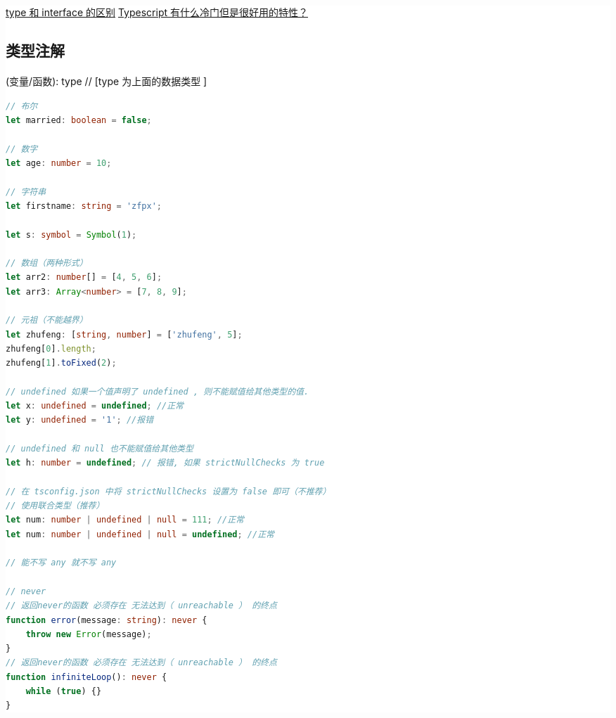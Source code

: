 [type 和 interface 的区别](https://stackoverflow.com/questions/37233735/typescript-interfaces-vs-types)
[Typescript 有什么冷门但是很好用的特性？](https://www.zhihu.com/question/276172039/answer/385498094)

## 类型注解

(变量/函数): type // [type 为上面的数据类型 ]

```ts
// 布尔
let married: boolean = false;

// 数字
let age: number = 10;

// 字符串
let firstname: string = 'zfpx';

let s: symbol = Symbol(1);

// 数组（两种形式）
let arr2: number[] = [4, 5, 6];
let arr3: Array<number> = [7, 8, 9];

// 元祖（不能越界）
let zhufeng: [string, number] = ['zhufeng', 5];
zhufeng[0].length;
zhufeng[1].toFixed(2);

// undefined 如果一个值声明了 undefined , 则不能赋值给其他类型的值.
let x: undefined = undefined; //正常
let y: undefined = '1'; //报错

// undefined 和 null 也不能赋值给其他类型
let h: number = undefined; // 报错, 如果 strictNullChecks 为 true

// 在 tsconfig.json 中将 strictNullChecks 设置为 false 即可（不推荐）
// 使用联合类型（推荐）
let num: number | undefined | null = 111; //正常
let num: number | undefined | null = undefined; //正常

// 能不写 any 就不写 any

// never
// 返回never的函数 必须存在 无法达到（ unreachable ） 的终点
function error(message: string): never {
    throw new Error(message);
}
// 返回never的函数 必须存在 无法达到（ unreachable ） 的终点
function infiniteLoop(): never {
    while (true) {}
}
```
